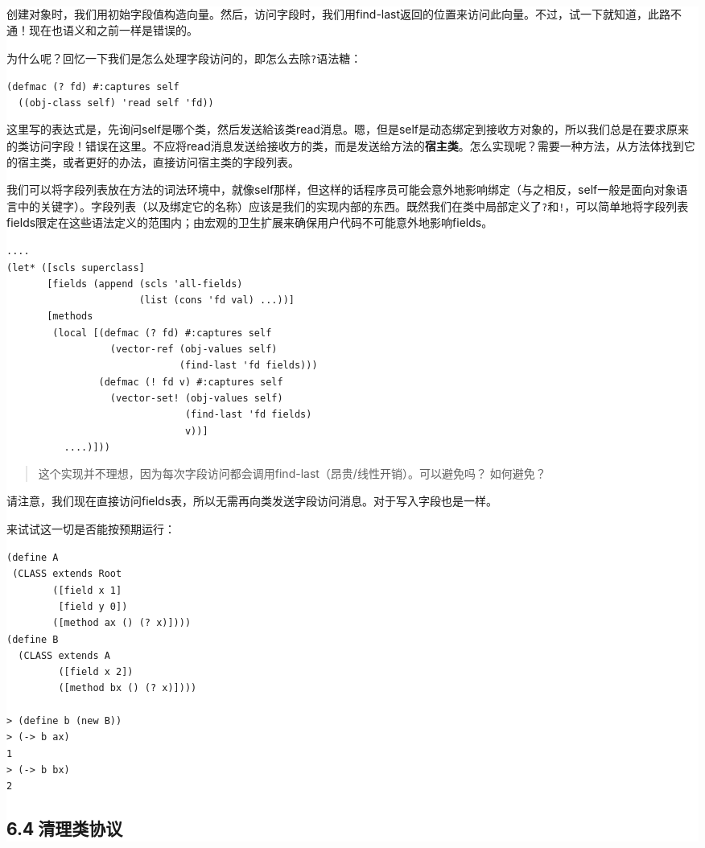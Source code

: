 创建对象时，我们用初始字段值构造向量。然后，访问字段时，我们用find-last返回的位置来访问此向量。不过，试一下就知道，此路不通！现在也语义和之前一样是错误的。

为什么呢？回忆一下我们是怎么处理字段访问的，即怎么去除`?`语法糖：

```Racket
(defmac (? fd) #:captures self
  ((obj-class self) 'read self 'fd))
```

这里写的表达式是，先询问self是哪个类，然后发送給该类read消息。嗯，但是self是动态绑定到接收方对象的，所以我们总是在要求原来的类访问字段！错误在这里。不应将read消息发送给接收方的类，而是发送给方法的**宿主类**。怎么实现呢？需要一种方法，从方法体找到它的宿主类，或者更好的办法，直接访问宿主类的字段列表。

我们可以将字段列表放在方法的词法环境中，就像self那样，但这样的话程序员可能会意外地影响绑定（与之相反，self一般是面向对象语言中的关键字）。字段列表（以及绑定它的名称）应该是我们的实现内部的东西。既然我们在类中局部定义了`?`和`!`，可以简单地将字段列表fields限定在这些语法定义的范围内；由宏观的卫生扩展来确保用户代码不可能意外地影响fields。

```Racket
....
(let* ([scls superclass]
       [fields (append (scls 'all-fields)
                       (list (cons 'fd val) ...))]
       [methods
        (local [(defmac (? fd) #:captures self
                  (vector-ref (obj-values self)
                              (find-last 'fd fields)))
                (defmac (! fd v) #:captures self
                  (vector-set! (obj-values self)
                               (find-last 'fd fields)
                               v))]
          ....)]))
```

> 这个实现并不理想，因为每次字段访问都会调用find-last（昂贵/线性开销）。可以避免吗？ 如何避免？

请注意，我们现在直接访问fields表，所以无需再向类发送字段访问消息。对于写入字段也是一样。

来试试这一切是否能按预期运行：

```Racket
(define A
 (CLASS extends Root
        ([field x 1]
         [field y 0])
        ([method ax () (? x)])))
(define B
  (CLASS extends A
         ([field x 2])
         ([method bx () (? x)])))

> (define b (new B))
> (-> b ax)
1
> (-> b bx)
2
```

## 6.4 清理类协议

